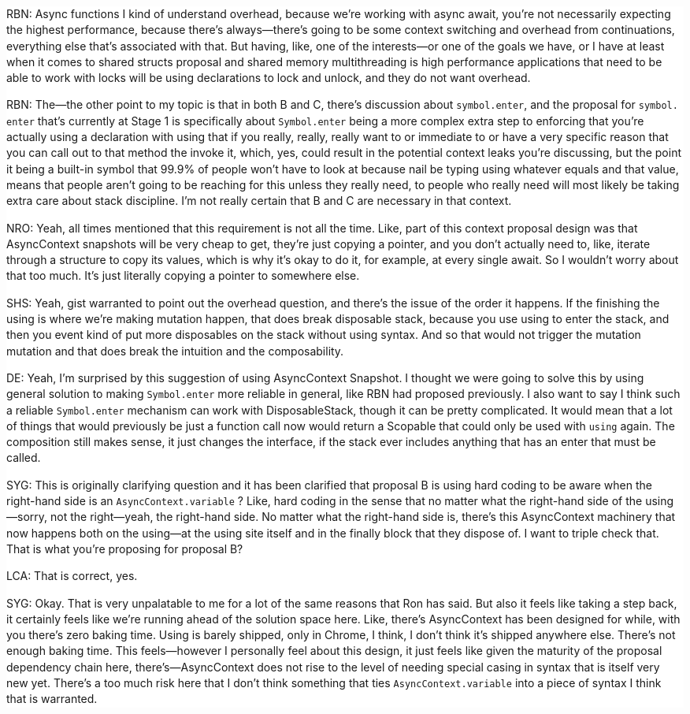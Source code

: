 RBN: Async functions I kind of understand overhead, because we’re working with async await, you’re not necessarily expecting the highest performance, because there’s always—there’s going to be some context switching and overhead from continuations, everything else that’s associated with that. But having, like, one of the interests—or one of the goals we have, or I have at least when it comes to shared structs proposal and shared memory multithreading is high performance applications that need to be able to work with locks will be using declarations to lock and unlock, and they do not want overhead.

RBN: The—the other point to my topic is that in both B and C, there’s discussion about `symbol.enter`, and the proposal for `symbol.enter` that’s currently at Stage 1 is specifically about `Symbol.enter` being a more complex extra step to enforcing that you’re actually using a declaration with using that if you really, really, really want to or immediate to or have a very specific reason that you can call out to that method the invoke it, which, yes, could result in the potential context leaks you’re discussing, but the point it being a built-in symbol that 99.9% of people won’t have to look at because nail be typing using whatever equals and that value, means that people aren’t going to be reaching for this unless they really need, to people who really need will most likely be taking extra care about stack discipline. I’m not really certain that B and C are necessary in that context.

NRO: Yeah, all times mentioned that this requirement is not all the time. Like, part of this context proposal design was that AsyncContext snapshots will be very cheap to get, they’re just copying a pointer, and you don’t actually need to, like, iterate through a structure to copy its values, which is why it’s okay to do it, for example, at every single await. So I wouldn’t worry about that too much. It’s just literally copying a pointer to somewhere else.

SHS: Yeah, gist warranted to point out the overhead question, and there’s the issue of the order it happens. If the finishing the using is where we’re making mutation happen, that does break disposable stack, because you use using to enter the stack, and then you event kind of put more disposables on the stack without using syntax. And so that would not trigger the mutation mutation and that does break the intuition and the composability.

DE: Yeah, I’m surprised by this suggestion of using AsyncContext Snapshot. I thought we were going to solve this by using general solution to making `Symbol.enter` more reliable in general, like RBN had proposed previously. I also want to say I think such a reliable `Symbol.enter` mechanism can work with DisposableStack, though it can be pretty complicated. It would mean that a lot of things that would previously be just a function call now would return a Scopable that could only be used with `using` again. The composition still makes sense, it just changes the interface, if the stack ever includes anything that has an enter that must be called.

SYG: This is originally clarifying question and it has been clarified that proposal B is using hard coding to be aware when the right-hand side is an `AsyncContext.variable` ? Like, hard coding in the sense that no matter what the right-hand side of the using—sorry, not the right—yeah, the right-hand side. No matter what the right-hand side is, there’s this AsyncContext machinery that now happens both on the using—at the using site itself and in the finally block that they dispose of. I want to triple check that. That is what you’re proposing for proposal B?

LCA: That is correct, yes.

SYG: Okay. That is very unpalatable to me for a lot of the same reasons that Ron has said. But also it feels like taking a step back, it certainly feels like we’re running ahead of the solution space here. Like, there’s AsyncContext has been designed for while, with you there’s zero baking time. Using is barely shipped, only in Chrome, I think, I don’t think it’s shipped anywhere else. There’s not enough baking time. This feels—however I personally feel about this design, it just feels like given the maturity of the proposal dependency chain here, there’s—AsyncContext does not rise to the level of needing special casing in syntax that is itself very new yet. There’s a too much risk here that I don’t think something that ties `AsyncContext.variable` into a piece of syntax I think that is warranted.
